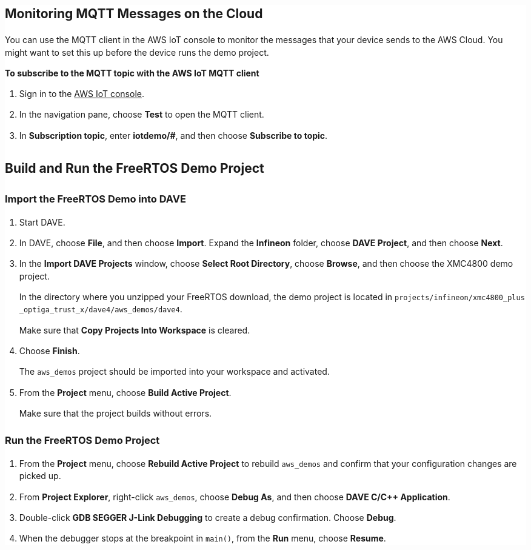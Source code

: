 ## Monitoring MQTT Messages on the Cloud<a name="infineon_trust_x_monitoring"></a>

You can use the MQTT client in the AWS IoT console to monitor the messages that your device sends to the AWS Cloud\. You might want to set this up before the device runs the demo project\.

**To subscribe to the MQTT topic with the AWS IoT MQTT client**

1. Sign in to the [AWS IoT console](https://console.aws.amazon.com/iotv2/)\.

1. In the navigation pane, choose **Test** to open the MQTT client\.

1. In **Subscription topic**, enter **iotdemo/\#**, and then choose **Subscribe to topic**\.

## Build and Run the FreeRTOS Demo Project<a name="infineon_trust_x_build_and_run_example"></a>

### Import the FreeRTOS Demo into DAVE<a name="infineon_trust_x_freertos_import-project"></a><a name="infineon_trust_x_load_project"></a>

1. Start DAVE\.

1. In DAVE, choose **File**, and then choose **Import**\. Expand the **Infineon** folder, choose **DAVE Project**, and then choose **Next**\.

1. In the **Import DAVE Projects** window, choose **Select Root Directory**, choose **Browse**, and then choose the XMC4800 demo project\.

   In the directory where you unzipped your FreeRTOS download, the demo project is located in `projects/infineon/xmc4800_plus_optiga_trust_x/dave4/aws_demos/dave4`\.

   Make sure that **Copy Projects Into Workspace** is cleared\.

1. Choose **Finish**\.

   The `aws_demos` project should be imported into your workspace and activated\.

1. From the **Project** menu, choose **Build Active Project**\. 

   Make sure that the project builds without errors\.

### Run the FreeRTOS Demo Project<a name="infineon_trust_x_run_examples"></a>

1. From the **Project** menu, choose **Rebuild Active Project** to rebuild `aws_demos` and confirm that your configuration changes are picked up\.

1. From **Project Explorer**, right\-click `aws_demos`, choose **Debug As**, and then choose **DAVE C/C\+\+ Application**\.

1. Double\-click **GDB SEGGER J\-Link Debugging** to create a debug confirmation\. Choose **Debug**\.

1. When the debugger stops at the breakpoint in `main()`, from the **Run** menu, choose **Resume**\.
